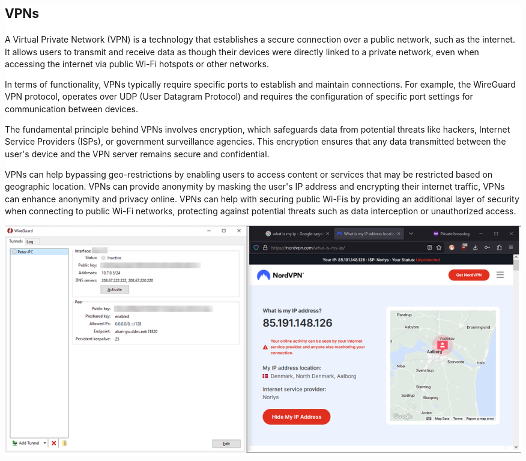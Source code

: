 ## VPNs

A Virtual Private Network (VPN) is a technology that establishes a secure connection over a public network, such as the internet.
It allows users to transmit and receive data as though their devices were directly linked to a private network,
even when accessing the internet via public Wi-Fi hotspots or other networks.

In terms of functionality, VPNs typically require specific ports to establish and maintain connections.
For example, the WireGuard VPN protocol, operates over UDP (User Datagram Protocol) and requires the configuration
of specific port settings for communication between devices.

The fundamental principle behind VPNs involves encryption, which safeguards data from potential threats like hackers,
Internet Service Providers (ISPs), or government surveillance agencies.
This encryption ensures that any data transmitted between the user's device and the VPN server remains secure and confidential.

VPNs can help bypassing geo-restrictions by enabling users to access content or services that may be restricted based on geographic location.
VPNs can provide anonymity by masking the user's IP address and encrypting their internet traffic, VPNs can enhance anonymity and privacy online.
VPNs can help with securing public Wi-Fis by providing an additional layer of security when connecting to public Wi-Fi networks,
protecting against potential threats such as data interception or unauthorized access.

![vpnoff](./resources/vpnoff.png)

